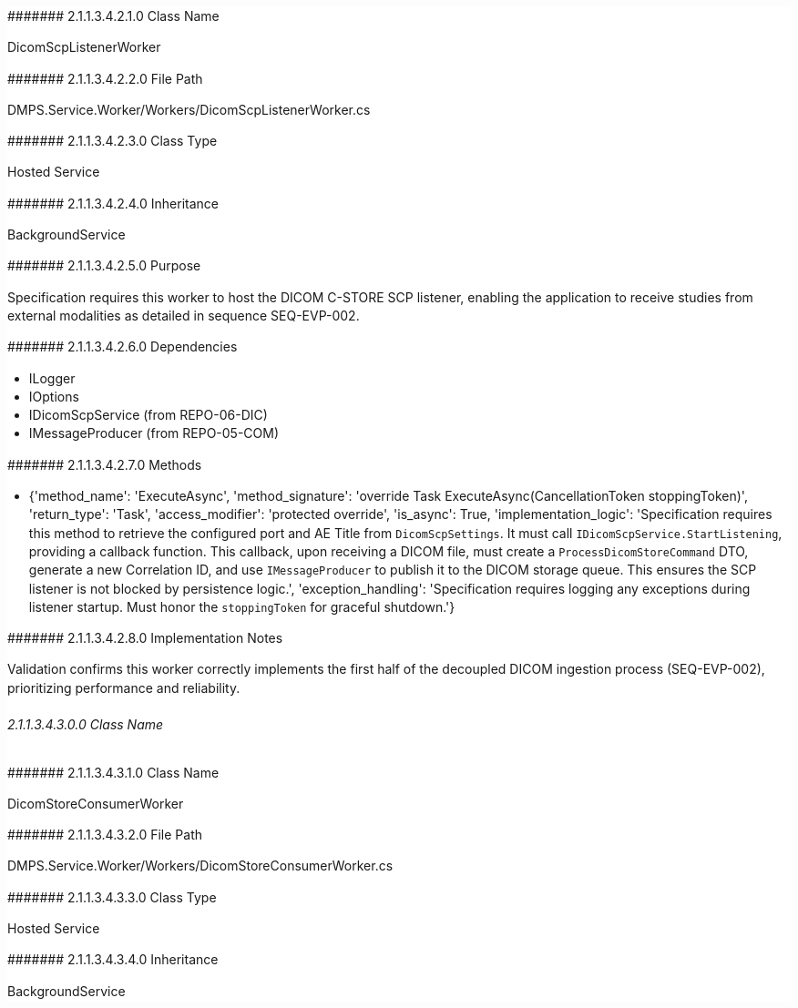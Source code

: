 ####### 2.1.1.3.4.2.1.0 Class Name

DicomScpListenerWorker

####### 2.1.1.3.4.2.2.0 File Path

DMPS.Service.Worker/Workers/DicomScpListenerWorker.cs

####### 2.1.1.3.4.2.3.0 Class Type

Hosted Service

####### 2.1.1.3.4.2.4.0 Inheritance

BackgroundService

####### 2.1.1.3.4.2.5.0 Purpose

Specification requires this worker to host the DICOM C-STORE SCP listener, enabling the application to receive studies from external modalities as detailed in sequence SEQ-EVP-002.

####### 2.1.1.3.4.2.6.0 Dependencies

- ILogger<DicomScpListenerWorker>
- IOptions<DicomScpSettings>
- IDicomScpService (from REPO-06-DIC)
- IMessageProducer (from REPO-05-COM)

####### 2.1.1.3.4.2.7.0 Methods

- {'method_name': 'ExecuteAsync', 'method_signature': 'override Task ExecuteAsync(CancellationToken stoppingToken)', 'return_type': 'Task', 'access_modifier': 'protected override', 'is_async': True, 'implementation_logic': 'Specification requires this method to retrieve the configured port and AE Title from `DicomScpSettings`. It must call `IDicomScpService.StartListening`, providing a callback function. This callback, upon receiving a DICOM file, must create a `ProcessDicomStoreCommand` DTO, generate a new Correlation ID, and use `IMessageProducer` to publish it to the DICOM storage queue. This ensures the SCP listener is not blocked by persistence logic.', 'exception_handling': 'Specification requires logging any exceptions during listener startup. Must honor the `stoppingToken` for graceful shutdown.'}

####### 2.1.1.3.4.2.8.0 Implementation Notes

Validation confirms this worker correctly implements the first half of the decoupled DICOM ingestion process (SEQ-EVP-002), prioritizing performance and reliability.

###### 2.1.1.3.4.3.0.0 Class Name

####### 2.1.1.3.4.3.1.0 Class Name

DicomStoreConsumerWorker

####### 2.1.1.3.4.3.2.0 File Path

DMPS.Service.Worker/Workers/DicomStoreConsumerWorker.cs

####### 2.1.1.3.4.3.3.0 Class Type

Hosted Service

####### 2.1.1.3.4.3.4.0 Inheritance

BackgroundService
